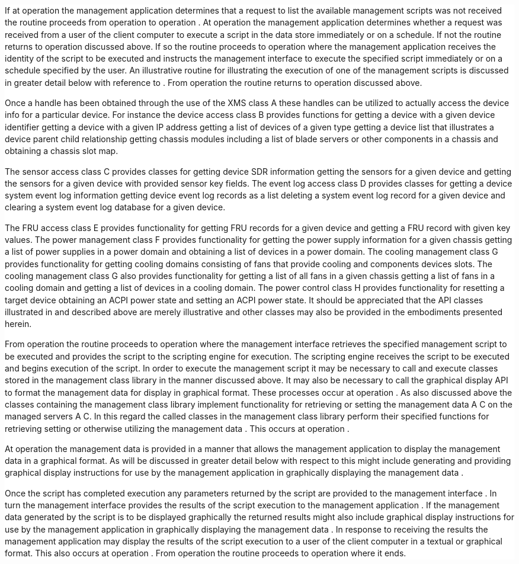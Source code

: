 If at operation the management application determines that a request to list the available management scripts was not received the routine proceeds from operation to operation . At operation the management application determines whether a request was received from a user of the client computer to execute a script in the data store immediately or on a schedule. If not the routine returns to operation discussed above. If so the routine proceeds to operation where the management application receives the identity of the script to be executed and instructs the management interface to execute the specified script immediately or on a schedule specified by the user. An illustrative routine for illustrating the execution of one of the management scripts is discussed in greater detail below with reference to . From operation the routine returns to operation discussed above.

Once a handle has been obtained through the use of the XMS class A these handles can be utilized to actually access the device info for a particular device. For instance the device access class B provides functions for getting a device with a given device identifier getting a device with a given IP address getting a list of devices of a given type getting a device list that illustrates a device parent child relationship getting chassis modules including a list of blade servers or other components in a chassis and obtaining a chassis slot map.

The sensor access class C provides classes for getting device SDR information getting the sensors for a given device and getting the sensors for a given device with provided sensor key fields. The event log access class D provides classes for getting a device system event log information getting device event log records as a list deleting a system event log record for a given device and clearing a system event log database for a given device.

The FRU access class E provides functionality for getting FRU records for a given device and getting a FRU record with given key values. The power management class F provides functionality for getting the power supply information for a given chassis getting a list of power supplies in a power domain and obtaining a list of devices in a power domain. The cooling management class G provides functionality for getting cooling domains consisting of fans that provide cooling and components devices slots. The cooling management class G also provides functionality for getting a list of all fans in a given chassis getting a list of fans in a cooling domain and getting a list of devices in a cooling domain. The power control class H provides functionality for resetting a target device obtaining an ACPI power state and setting an ACPI power state. It should be appreciated that the API classes illustrated in and described above are merely illustrative and other classes may also be provided in the embodiments presented herein.

From operation the routine proceeds to operation where the management interface retrieves the specified management script to be executed and provides the script to the scripting engine for execution. The scripting engine receives the script to be executed and begins execution of the script. In order to execute the management script it may be necessary to call and execute classes stored in the management class library in the manner discussed above. It may also be necessary to call the graphical display API to format the management data for display in graphical format. These processes occur at operation . As also discussed above the classes containing the management class library implement functionality for retrieving or setting the management data A C on the managed servers A C. In this regard the called classes in the management class library perform their specified functions for retrieving setting or otherwise utilizing the management data . This occurs at operation .

At operation the management data is provided in a manner that allows the management application to display the management data in a graphical format. As will be discussed in greater detail below with respect to this might include generating and providing graphical display instructions for use by the management application in graphically displaying the management data .

Once the script has completed execution any parameters returned by the script are provided to the management interface . In turn the management interface provides the results of the script execution to the management application . If the management data generated by the script is to be displayed graphically the returned results might also include graphical display instructions for use by the management application in graphically displaying the management data . In response to receiving the results the management application may display the results of the script execution to a user of the client computer in a textual or graphical format. This also occurs at operation . From operation the routine proceeds to operation where it ends.
